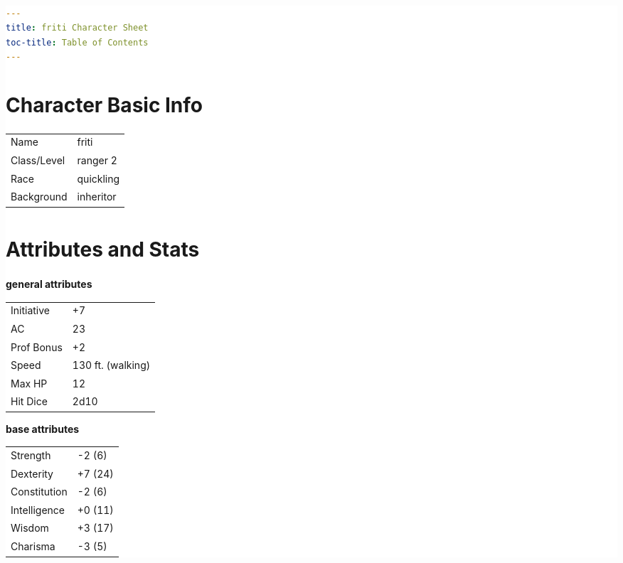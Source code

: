 ```yaml
---
title: friti Character Sheet
toc-title: Table of Contents
---
```


# Character Basic Info

| | |
|---|---|
|Name | friti|
|Class/Level | ranger 2|
|Race | quickling|
|Background | inheritor|


# Attributes and Stats

**general attributes**

| | |
|---|---|
| Initiative | +7|
| AC| 23|
| Prof Bonus| +2|
| Speed| 130 ft. (walking)|
| Max HP| 12
| Hit Dice| 2d10|


**base attributes**

| | |
|---|---|
|Strength | -2 (6)|
|Dexterity | +7 (24)|
|Constitution | -2 (6)|
|Intelligence | +0 (11)|
|Wisdom | +3 (17)|
|Charisma | -3 (5)|
